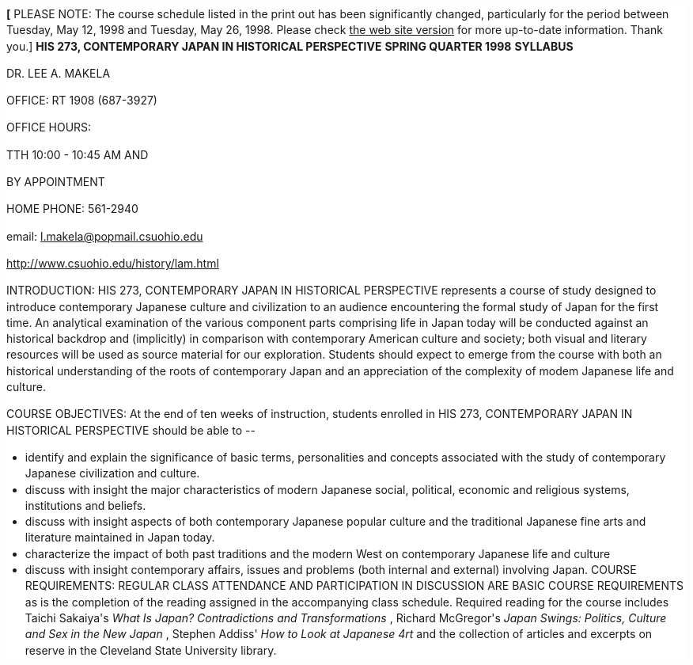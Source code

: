 **[** PLEASE NOTE: The course schedule listed in the print out has been
significantly changed, particularly for the period between Tuesday, May 12,
1998 and Tuesday, May 26, 1998.  Please check [the web site
version](http://www.csuohio.edu/history/courses/his273/csc06.html) for more
up-to-date information.  Thank you.]   **HIS 273, CONTEMPORARY JAPAN IN
HISTORICAL PERSPECTIVE** **SPRING QUARTER 1998** **SYLLABUS**

DR. LEE A. MAKELA

OFFICE: RT 1908 (687-3927)

OFFICE HOURS:

TTH 10:00 - 10:45 AM AND

BY APPOINTMENT

HOME PHONE: 561-2940

email: l.makela@popmail.csuohio.edu

http://www.csuohio.edu/history/lam.html



INTRODUCTION: HIS 273, CONTEMPORARY JAPAN IN HISTORICAL PERSPECTIVE represents
a course of study designed to introduce contemporary Japanese culture and
civilization to an audience encountering the formal study of Japan for the
first time. An analytical examination of the various component parts
comprising life in Japan today will be conducted against an historical
backdrop and (implicitly) in comparison with contemporary American culture and
society; both visual and literary resources will be used as source material
for our exploration. Students should expect to emerge from the course with
both an historical understanding of the roots of contemporary Japan and an
appreciation of the complexity of modem Japanese life and culture.

COURSE OBJECTIVES: At the end of ten weeks of instruction, students enrolled
in HIS 273, CONTEMPORARY JAPAN IN HISTORICAL PERSPECTIVE should be able to --

* identify and explain the significance of basic terms, personalities and concepts associated with the study of contemporary Japanese civilization and culture.
* discuss with insight the major characteristics of modern Japanese social, political, economic and religious systems, institutions and beliefs.
* discuss with insight aspects of both contemporary Japanese popular culture and the traditional Japanese fine arts and literature maintained in Japan today.
* characterize the impact of both past traditions and the modern West on contemporary Japanese life and culture
* discuss with insight contemporary affairs, issues and problems (both internal and external) involving Japan.
COURSE REQUIREMENTS: REGULAR CLASS ATTENDANCE AND PARTICIPATION IN DISCUSSION
ARE BASIC COURSE REQUIREMENTS as is the completion of the reading assigned in
the accompanying class schedule. Required reading for the course includes
Taichi Sakaiya's _What Is Japan? Contradictions and Transformations_ , Richard
McGregor's _Japan Swings: Politics, Culture and Sex in the New Japan_ ,
Stephen Addiss' _How to Look at Japanese 4rt_ and the collection of articles
and excerpts on reserve in the Cleveland State University library.
